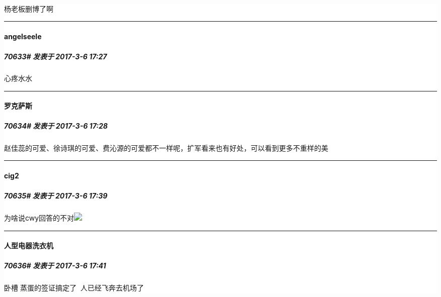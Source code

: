 

杨老板删博了啊







-----

####  angelseele  
##### 70633#       发表于 2017-3-6 17:27




心疼水水







-----

####  罗克萨斯  
##### 70634#       发表于 2017-3-6 17:28




赵佳蕊的可爱、徐诗琪的可爱、费沁源的可爱都不一样呢，扩军看来也有好处，可以看到更多不重样的美







-----

####  cig2  
##### 70635#       发表于 2017-3-6 17:39




为啥说cwy回答的不对<img src="https://static.saraba1st.com/image/smiley/face/172.gif" referrerpolicy="no-referrer">







-----

####  人型电器洗衣机  
##### 70636#       发表于 2017-3-6 17:41




卧槽 蒸蛋的签证搞定了  人已经飞奔去机场了



